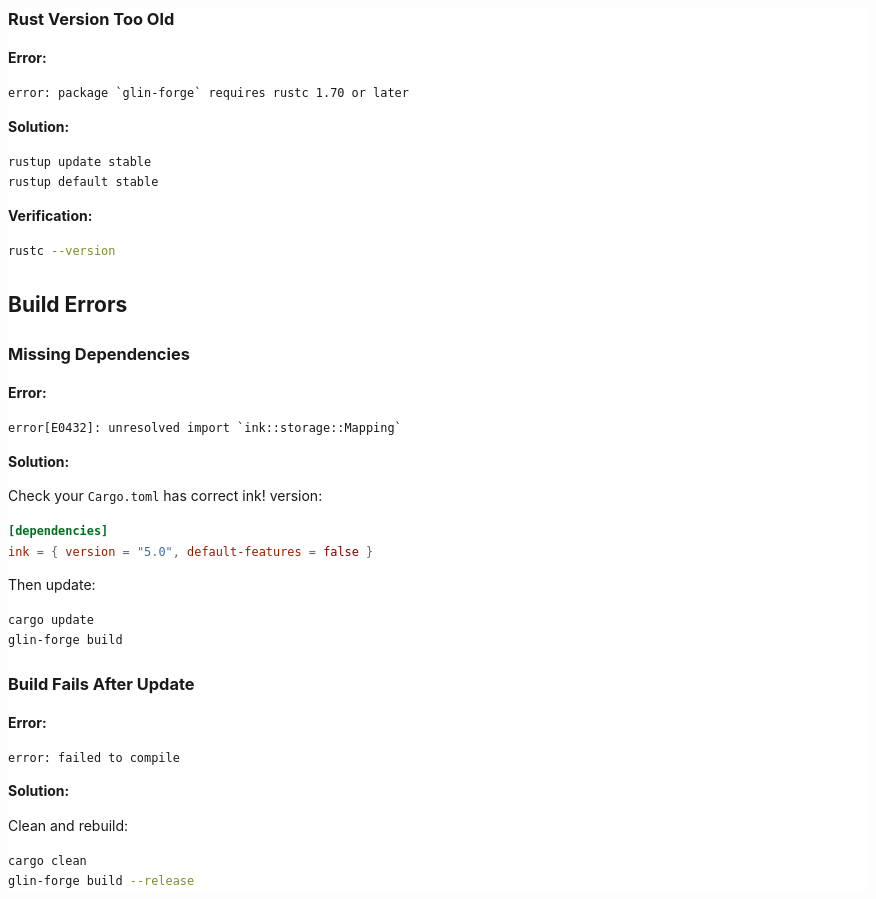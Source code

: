 ### Rust Version Too Old

**Error:**
```
error: package `glin-forge` requires rustc 1.70 or later
```

**Solution:**
```bash
rustup update stable
rustup default stable
```

**Verification:**
```bash
rustc --version
```

## Build Errors

### Missing Dependencies

**Error:**
```
error[E0432]: unresolved import `ink::storage::Mapping`
```

**Solution:**

Check your `Cargo.toml` has correct ink! version:

```toml
[dependencies]
ink = { version = "5.0", default-features = false }
```

Then update:
```bash
cargo update
glin-forge build
```

### Build Fails After Update

**Error:**
```
error: failed to compile
```

**Solution:**

Clean and rebuild:

```bash
cargo clean
glin-forge build --release
```

